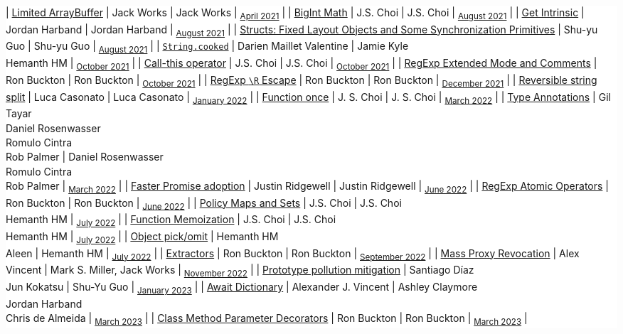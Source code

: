 | [Limited ArrayBuffer][limited-array-buffer]                                                  | Jack Works                                             | Jack Works                                            | <sub>[April&nbsp;2021][limited-array-buffer-notes]</sub>          |
| [BigInt Math][bigint-math]                                                                   | J.S. Choi                                              | J.S. Choi                                             | <sub>[August&nbsp;2021][bigint-math-notes]</sub>                  |
| [Get Intrinsic][get-intrinsic]                                                               | Jordan Harband                                         | Jordan Harband                                        | <sub>[August&nbsp;2021][get-intrinsic-notes]</sub>                |
| [Structs: Fixed Layout Objects and Some Synchronization Primitives][structs]                 | Shu-yu Guo                                             | Shu-yu Guo                                            | <sub>[August&nbsp;2021][structs-notes]</sub>                      |
| [`String.cooked`][string.cooked]                                                             | Darien Maillet Valentine                               | Jamie Kyle<br />Hemanth HM                            | <sub>[October&nbsp;2021][string.cooked-notes]</sub>               |
| [Call-this operator][call-this]                                                              | J.S. Choi                                              | J.S. Choi                                             | <sub>[October&nbsp;2021][call-this-notes]</sub>                   |
| [RegExp Extended Mode and Comments][regexp-x-mode]                                           | Ron Buckton                                            | Ron Buckton                                           | <sub>[October&nbsp;2021][regexp-x-mode-notes]</sub>               |
| [RegExp `\R` Escape][regexp-r-escape]                                                        | Ron Buckton                                            | Ron Buckton                                           | <sub>[December&nbsp;2021][regexp-r-escape-notes]</sub>            |
| [Reversible string split][reversible-string-split]                                           | Luca Casonato                                          | Luca Casonato                                         | <sub>[January&nbsp;2022][reversible-string-split-notes]</sub>     |
| [Function once][once]                                                                        | J. S. Choi                                             | J. S. Choi                                            | <sub>[March&nbsp;2022][once-notes]</sub>                          |
| [Type Annotations][type-annotations]                                                         | Gil Tayar<br />Daniel Rosenwasser<br />Romulo Cintra<br />Rob Palmer | Daniel Rosenwasser<br />Romulo Cintra<br />Rob Palmer | <sub>[March&nbsp;2022][type-annotations-notes]</sub> |
| [Faster Promise adoption][faster-promise-adoption]                                           | Justin Ridgewell                                       | Justin Ridgewell                                      | <sub>[June&nbsp;2022][faster-promise-adoption-notes]</sub>        |
| [RegExp Atomic Operators][regexp-atomic-operators]                                           | Ron Buckton                                            | Ron Buckton                                           | <sub>[June&nbsp;2022][regexp-atomic-operators-notes]</sub>        |
| [Policy Maps and Sets][policy-maps]                                                          | J.S. Choi                                              | J.S. Choi<br />Hemanth HM                             | <sub>[July&nbsp;2022][policy-maps-notes]</sub>                    |
| [Function Memoization][memoization]                                                          | J.S. Choi                                              | J.S. Choi<br />Hemanth HM                             | <sub>[July&nbsp;2022][memoization-notes]</sub>                    |
| [Object pick/omit][pick-omit]                                                                | Hemanth HM<br />Aleen                                  | Hemanth HM                                            | <sub>[July&nbsp;2022][pick-omit-notes]</sub>                      |
| [Extractors][extractors]                                                                     | Ron Buckton                                            | Ron Buckton                                           | <sub>[September&nbsp;2022][extractors-notes]</sub>                |
| [Mass Proxy Revocation][mass-proxy-revocation]                                               | Alex Vincent                                           | Mark S. Miller, Jack Works                            | <sub>[November&nbsp;2022][mass-proxy-revocation-notes]</sub>      |
| [Prototype pollution mitigation][proto-pollution]                                            | Santiago Díaz<br />Jun Kokatsu                         | Shu-Yu Guo                                            | <sub>[January&nbsp;2023][proto-pollution-notes]</sub>             |
| [Await Dictionary][await-dictionary]                                                         | Alexander J. Vincent                                   | Ashley Claymore<br />Jordan Harband<br />Chris de Almeida | <sub>[March&nbsp;2023][await-dictionary-notes]</sub>          |
| [Class Method Parameter Decorators][class-param-decorators]                                  | Ron Buckton                                            | Ron Buckton                                           | <sub>[March&nbsp;2023][class-param-decorators-notes]</sub>        |

[export-from]: https://github.com/tc39/proposal-export-default-from
[export-from-notes]: https://github.com/tc39/notes/blob/HEAD/meetings/2017-07/jul-27.md#export-default-from
[observable]: https://github.com/tc39/proposal-observable
[observable-notes]: https://github.com/tc39/notes/blob/HEAD/meetings/2017-05/may-25.md#17iiia-observable-proposal-to-stage-2
[secure-ecmascript]: https://github.com/tc39/proposal-ses
[secure-ecmascript-notes]: https://github.com/tc39/notes/blob/HEAD/meetings/2020-02/february-6.md#ses-compartments
[collection-of-from]: https://github.com/tc39/proposal-setmap-offrom
[collection-of-from-notes]: https://github.com/tc39/notes/blob/HEAD/meetings/2016-09/sept-29.md#11iic-set-map-weakset-and-weakmap-of-and-from-methods
[stacks]: https://github.com/tc39/proposal-error-stacks
[stacks-notes]: https://github.com/tc39/notes/blob/HEAD/meetings/2017-01/jan-25.md#15iiia-error-stacks-seeking-stage-1
[do]: https://github.com/tc39/proposal-do-expressions
[do-notes]: https://github.com/tc39/notes/blob/HEAD/meetings/2020-06/june-1.md#do-expressions-for-stage-2
[parseInt-to-parseFloat]: https://github.com/tc39/notes/blob/HEAD/meetings/2017-07/jul-26.md#13iib-consider-changing-numberparseint-and-numberparsefloat
[binary-ast]: https://github.com/tc39/proposal-binary-ast
[binary-ast-notes]: https://github.com/tc39/notes/blob/HEAD/meetings/2018-05/may-24.md#binary-ast
[protocols]: https://github.com/tc39/proposal-first-class-protocols
[protocols-notes]: https://github.com/tc39/notes/blob/HEAD/meetings/2018-07/july-25.md#updates-on-first-class-protocols
[partial-application]: https://github.com/tc39/proposal-partial-application
[partial-application-notes]: https://github.com/tc39/notes/blob/HEAD/meetings/2018-07/july-25.md#partial-application
[cancel-api]: https://github.com/tc39/proposal-cancellation
[cancel-api-notes]: https://github.com/tc39/notes/blob/HEAD/meetings/2018-07/july-25.md#cancellation-update
[codepoints]: https://github.com/tc39/proposal-string-prototype-codepoints
[codepoints-notes]: https://github.com/tc39/notes/blob/HEAD/meetings/2018-05/may-22.md#stringprototypecodepoints-for-stage-2
[freeze-seal-syntax]: https://github.com/keithamus/proposal-object-freeze-seal-syntax
[freeze-seal-syntax-notes]: https://github.com/tc39/notes/blob/HEAD/meetings/2017-11/nov-30.md#10ivd-objectfreeze--objectseal-syntax-proposal-for-stage-0
[block-params]: https://github.com/samuelgoto/proposal-block-params
[block-params-notes]: https://github.com/tc39/notes/blob/HEAD/meetings/2017-11/nov-30.md#9iiia-block-params-to-stage-1
[from-string]: https://github.com/tc39/proposal-number-fromstring
[from-string-notes]: https://github.com/tc39/notes/blob/HEAD/meetings/2018-01/jan-23.md#13iic-bigintnumberfromstring-for-stage-1
[seeded-randoms]: https://github.com/tc39/proposal-seeded-random
[seeded-randoms-notes]: https://github.com/tc39/notes/blob/HEAD/meetings/2018-01/jan-23.md#13iif-mathseededrandoms-for-stage-1
[mixins]: https://github.com/justinfagnani/proposal-mixins
[mixins-notes]: https://github.com/tc39/notes/blob/HEAD/meetings/2018-01/jan-23.md#13iiie-maximally-minimal-mixins-proposal
[arraylast]: https://github.com/tc39/proposal-array-last
[arraylast-notes]: https://github.com/tc39/notes/blob/HEAD/meetings/2018-01/jan-24.md#13iiim-getting-last-item-from-array-for-stage-2
[collection-methods]: https://github.com/tc39/proposal-collection-methods
[collection-methods-notes]: https://github.com/tc39/notes/blob/HEAD/meetings/2018-01/jan-23.md#13iiik-new-set-builtin-methods-for-stage-2
[richer-keys]: https://github.com/tc39/proposal-richer-keys
[richer-keys-notes]: https://github.com/tc39/notes/blob/HEAD/meetings/2019-01/jan-30.md#richer-keys-for-stage-2
[slice-notation]: https://github.com/tc39/proposal-slice-notation
[slice-notation-notes]: https://github.com/tc39/notes/blob/HEAD/meetings/2020-07/july-21.md#slice-notation-for-stage-2
[module-keys]: https://github.com/tc39/proposal-module-keys
[module-keys-notes]: https://github.com/tc39/notes/blob/HEAD/meetings/2018-05/may-23.md#module-keys-strawman-for-stage-1
[class-access-expressions]: https://github.com/tc39/proposal-class-access-expressions
[class-access-expressions-notes]: https://github.com/tc39/notes/blob/HEAD/meetings/2020-09/sept-22.md#class-access-expressions-for-stage-2
[matching]: https://github.com/tc39/proposal-pattern-matching
[matching-notes]: https://github.com/tc39/notes/blob/HEAD/meetings/2022-03/mar-28.md#pattern-matching-for-stage-2
[dynamic-modules]: https://github.com/nodejs/dynamic-modules
[dynamic-modules-notes]: https://github.com/tc39/notes/blob/HEAD/meetings/2018-07/july-25.md#dynamic-modules
[built-in-modules]: https://github.com/tc39/proposal-built-in-modules
[built-in-modules-notes]: https://github.com/tc39/notes/blob/HEAD/meetings/2020-09/sept-24.md#builtin-modules-for-stage-2
[uniform-date-parse]: https://github.com/tc39/proposal-uniform-interchange-date-parsing
[uniform-date-parse-notes]: https://github.com/tc39/notes/blob/HEAD/meetings/2018-09/sept-26.md#uniform-parsing-of-quasi-standard-dateparse-input
[idl]: https://github.com/tc39/proposal-idl
[idl-notes]: https://github.com/tc39/notes/blob/HEAD/meetings/2018-09/sept-27.md#idl-for-javascript
[asset-references]: https://github.com/tc39/proposal-asset-references
[asset-references-notes]: https://github.com/tc39/notes/blob/HEAD/meetings/2018-11/nov-28.md#asset-references-for-stage-1
[freeze-proto]: https://github.com/tc39/proposal-freeze-prototype
[freeze-proto-notes]: https://github.com/tc39/notes/blob/HEAD/meetings/2019-01/jan-31.md#freezing-prototypes-for-stage-1
[new.initialize]: https://github.com/littledan/proposal-new-initialize
[new.initialize-notes]: https://github.com/tc39/notes/blob/HEAD/meetings/2019-01/jan-31.md#newinitialize-for-stage-1
[private-declarations]: https://github.com/tc39/proposal-private-declarations
[private-declarations-notes]: https://github.com/tc39/notes/blob/HEAD/meetings/2019-03/mar-28.md#private-declarations-for-stage-1
[emitter]: https://github.com/tc39/proposal-emitter
[emitter-notes]: https://github.com/tc39/notes/blob/HEAD/meetings/2019-06/june-5.md#emitter-for-stage-1
[dynamic-code-brand-checks]: https://github.com/tc39/proposal-dynamic-code-brand-checks
[dynamic-code-brand-checks-notes]: https://github.com/tc39/notes/blob/HEAD/meetings/2019-12/december-5.md#dynamic-code-brand-checks-for-stage-2
[reverse-iteration]: https://github.com/tc39/proposal-reverseIterator
[reverse-iteration-notes]: https://github.com/tc39/notes/blob/HEAD/meetings/2019-07/july-23.md#symbolreverse
[declarations-in-conditionals]: https://github.com/tc39/proposal-Declarations-in-Conditionals
[declarations-in-conditionals-notes]: https://github.com/tc39/notes/blob/HEAD/meetings/2019-10/october-2.md#declarations-in-conditionals
[uuid]: https://github.com/tc39/proposal-uuid
[uuid-notes]: https://github.com/tc39/notes/blob/HEAD/meetings/2019-10/october-3.md#uuid-for-stage-1
[readonly-collections]: https://github.com/tc39/proposal-readonly-collections
[readonly-collections-notes]: https://github.com/tc39/notes/blob/HEAD/meetings/2019-10/october-3.md#readonly-collections-for-stage-1
[eventual-send]: https://github.com/tc39/proposal-eventual-send
[eventual-send-notes]: https://github.com/tc39/notes/blob/HEAD/meetings/2019-10/october-3.md#eventual-send-support-for-distributed-promise-pipelining
[promise-pipelining]: https://github.com/tc39/proposal-wavy-dot
[promise-pipelining-notes]: https://github.com/tc39/notes/blob/HEAD/meetings/2019-12/december-5.md#update-on-promise-pipelining
[oom]: https://github.com/tc39/proposal-oom-fails-fast
[oom-notes]: https://github.com/tc39/notes/blob/HEAD/meetings/2019-12/december-5.md#update-on-oom-must-fail-fast
[array-filtering]: https://github.com/tc39/proposal-array-filtering
[array-filtering-notes]: https://github.com/tc39/notes/blob/HEAD/meetings/2020-02/february-5.md#status-update-on-array-filtering
[decimal]: https://github.com/tc39/proposal-decimal
[decimal-notes]: https://github.com/tc39/notes/blob/HEAD/meetings/2021-12/dec-15.md#decimals
[virtualize]: https://github.com/Agoric/proposal-preserve-virtualizability
[virtualize-notes]: https://github.com/tc39/notes/blob/HEAD/meetings/2020-02/february-4.md#preserve-host-virtualizability
[legacy-reflection]: https://github.com/claudepache/es-legacy-function-reflection
[legacy-reflection-notes]: https://github.com/tc39/notes/blob/HEAD/meetings/2020-02/february-5.md#legacy-reflection-features-for-functions-in-javascript-for-stage-1
[async-init]: https://docs.google.com/presentation/d/1DsjZAzBjn2gCrr4l0uZzCymPIWZTKM8KzcnMBF31HAg/edit#slide=id.g7d23d45064_0_196
[async-init-notes]: https://github.com/tc39/notes/blob/HEAD/meetings/2020-02/february-4.md#async-initialization-for-stage-1
[csprng]: https://github.com/tc39/proposal-csprng
[csprng-notes]: https://github.com/tc39/notes/blob/HEAD/meetings/2020-02/february-5.md#arraybufferfillrandom-for-stage-1
[proposal-compartments]: https://github.com/tc39/proposal-compartments
[proposal-compartments-notes]: https://github.com/tc39/notes/blob/HEAD/meetings/2020-03/april-1.md#compartments-for-stage-1
[deep-path-properties]: https://github.com/tc39/proposal-deep-path-properties-for-record
[deep-path-properties-notes]: https://github.com/tc39/notes/blob/HEAD/meetings/2020-06/june-3.md#deep-path-properties
[species-extinct]: https://github.com/tc39/proposal-rm-builtin-subclassing
[species-extinct-notes]: https://github.com/tc39/notes/blob/HEAD/meetings/2020-06/june-3.md#restrict-subclassing-support-for-built-in-methods-stage-1
[array-equality]: https://github.com/tc39/proposal-array-equality
[array-equality-notes]: https://github.com/tc39/notes/blob/HEAD/meetings/2020-06/june-4.md#generic-comparison
[await.ops]: https://github.com/tc39/proposal-await.ops
[await.ops-notes]: https://github.com/tc39/notes/blob/HEAD/meetings/2020-07/july-22.md#await-operations-for-stage-1
[array-unique]: https://github.com/tc39/proposal-array-unique
[array-unique-notes]: https://github.com/tc39/notes/blob/HEAD/meetings/2020-07/july-22.md#arrayprototypeunique-proposal-for-stage-1
[double-ended-iterator]: https://github.com/tc39/proposal-deiter
[double-ended-iterator-notes]: https://github.com/tc39/notes/blob/HEAD/meetings/2020-09/sept-24.md#double-ended-iterator-and-destructuring-for-stage-1
[debug]: https://github.com/tc39/proposal-standardized-debug
[debug-notes]: https://github.com/tc39/notes/blob/HEAD/meetings/2020-11/nov-17.md#standardized-debug-for-stage-2
[modulus]: https://github.com/tc39/proposal-integer-and-modulus-math
[modulus-notes]: https://github.com/tc39/notes/blob/HEAD/meetings/2020-09/sept-24.md#modulus-and-additional-integer-math-for-stage-1
[extensions]: https://github.com/tc39/proposal-extensions
[extensions-notes]: https://github.com/tc39/notes/blob/HEAD/meetings/2020-11/nov-19.md#extensions-for-stage-1
[accessors]: https://github.com/tc39/proposal-grouped-and-auto-accessors
[accessors-notes]: https://github.com/tc39/notes/blob/HEAD/meetings/2020-11/nov-19.md#continuation-grouped-accessors-and-auto-accessors
[async-do]: https://github.com/tc39/proposal-async-do-expressions
[async-do-notes]: https://github.com/tc39/notes/blob/HEAD/meetings/2021-01/jan-27.md#async-do-expressions
[class-brand-check]: https://github.com/tc39/proposal-class-brand-check
[class-brand-check-notes]: https://github.com/tc39/notes/blob/HEAD/meetings/2021-01/jan-27.md#class-brand-checks
[limited-array-buffer]: https://github.com/tc39/proposal-limited-arraybuffer
[limited-array-buffer-notes]: https://github.com/tc39/notes/blob/HEAD/meetings/2021-04/apr-21.md#read-only-arraybuffer-and-fixed-view-of-arraybuffer-for-stage-1
[bigint-math]: https://github.com/tc39/proposal-bigint-math
[bigint-math-notes]: https://github.com/tc39/notes/blob/HEAD/meetings/2021-10/oct-26.md#bigint-math-update
[get-intrinsic]: https://github.com/tc39/proposal-get-intrinsic
[get-intrinsic-notes]: https://github.com/tc39/notes/blob/HEAD/meetings/2021-08/sept-01.md#get-intrinsic-for-stage-1
[structs]: https://github.com/tc39/proposal-structs
[structs-notes]: https://github.com/tc39/notes/blob/HEAD/meetings/2021-08/sept-01.md#fixed-layout-objects
[string.cooked]: https://github.com/tc39/proposal-string-cooked
[string.cooked-notes]: https://github.com/tc39/notes/blob/HEAD/meetings/2021-10/oct-27.md#stringcooked
[call-this]: https://github.com/tc39/proposal-call-this
[call-this-notes]: https://github.com/tc39/notes/blob/HEAD/meetings/2021-10/oct-27.md#bind-this-operator-for-stage-1
[regexp-x-mode]: https://github.com/tc39/proposal-regexp-x-mode
[regexp-x-mode-notes]: https://github.com/tc39/notes/blob/HEAD/meetings/2021-10/oct-27.md#regexp-extended-mode-and-comments
[regexp-r-escape]: https://github.com/tc39/proposal-regexp-r-escape
[regexp-r-escape-notes]: https://github.com/tc39/notes/blob/HEAD/meetings/2021-12/dec-14.md#regexp-r-escape-for-stage-2
[reversible-string-split]: https://github.com/tc39/proposal-reversible-string-split
[reversible-string-split-notes]: https://github.com/tc39/notes/blob/HEAD/meetings/2022-01/jan-25.md#reversible-string-split
[once]: https://github.com/tc39/proposal-function-once
[once-notes]: https://github.com/tc39/notes/blob/HEAD/meetings/2022-03/mar-29.md#functionprototypeonce-for-stage-1
[type-annotations]: https://github.com/tc39/proposal-type-annotations
[type-annotations-notes]: https://github.com/tc39/notes/blob/HEAD/meetings/2022-03/mar-29.md#types-as-comments-for-stage-1
[faster-promise-adoption]: https://github.com/tc39/proposal-faster-promise-adoption
[faster-promise-adoption-notes]: https://github.com/tc39/notes/blob/HEAD/meetings/2022-06/jun-06.md#remove-job-from-promise-resolve-functions
[regexp-atomic-operators]: https://github.com/tc39/proposal-regexp-atomic-operators
[regexp-atomic-operators-notes]: https://github.com/tc39/notes/blob/HEAD/meetings/2022-06/jun-08.md#regex-atomic-operators
[policy-maps]: https://github.com/tc39/proposal-policy-map-set
[policy-maps-notes]: https://github.com/tc39/notes/blob/HEAD/meetings/2022-07/jul-21.md#policy-maps-and-sets-for-stage-1
[memoization]: https://github.com/tc39/proposal-function-memo
[memoization-notes]: https://github.com/tc39/notes/blob/HEAD/meetings/2022-07/jul-21.md#function-memoization-for-stage-1
[pick-omit]: https://github.com/tc39/proposal-object-pick-or-omit
[pick-omit-notes]: https://github.com/tc39/notes/blob/HEAD/meetings/2022-07/jul-21.md#ergonomic-dynamic-object-restructuring
[extractors]: https://github.com/tc39/proposal-extractors
[extractors-notes]: https://github.com/tc39/notes/blob/HEAD/meetings/2022-09/sep-15.md#extractor-objects
[mass-proxy-revocation]: https://github.com/tc39/proposal-mass-proxy-revocation
[mass-proxy-revocation-notes]: https://github.com/tc39/notes/blob/HEAD/meetings/2022-11/dec-01.md#mass-proxy-revocation-for-stage-1
[proto-pollution]: https://github.com/tc39/proposal-symbol-proto
[proto-pollution-notes]: https://github.com/tc39/notes/blob/HEAD/meetings/2023-01/jan-30.md#prototype-pollution-mitigation--symbolproto
[await-dictionary]: https://github.com/tc39/proposal-await-dictionary
[await-dictionary-notes]: https://github.com/tc39/notes/blob/HEAD/meetings/2023-03/mar-22.md#await-dictionary-for-stage-1
[class-param-decorators]: https://github.com/tc39/proposal-class-method-parameter-decorators
[class-param-decorators-notes]: https://github.com/tc39/notes/blob/HEAD/meetings/2023-03/mar-23.md#class-constructor-and-method-parameter-decorators
[optional-assign]: https://github.com/tc39/proposal-optional-chaining-assignment
[optional-assign-notes]: https://github.com/tc39/notes/blob/HEAD/meetings/2023-07/july-13.md#optional-chaining-in-assignment-lhs-for-stage-1-or-2
[dataview-uint8c]: https://github.com/tc39/proposal-dataview-get-set-uint8clamped
[dataview-uint8c-notes]: https://github.com/tc39/notes/blob/HEAD/meetings/2023-07/july-13.md#dataview-getset-uint8clamped-methods-for-stage-1-or-2-or-3
[sequencing]: https://github.com/tc39/proposal-iterator-sequencing
[sequencing-notes]: https://github.com/tc39/notes/blob/HEAD/meetings/2023-09/september-27.md#iterator-sequencing-for-stage-1
[stable-format]: https://github.com/tc39/proposal-stable-formatting
[stable-format-notes]: https://github.com/tc39/notes/blob/HEAD/meetings/2023-09/september-27.md#stable-formatting-for-stage-1
[negated-in]: https://github.com/gorosgobe/proposal-negated-in-instanceof
[negated-in-notes]: https://github.com/tc39/notes/blob/HEAD/meetings/2023-09/september-28.md#negated-in-and-instanceof-operators-for-stage-1
[locale-extensions]: https://github.com/ben-allen/locale-extensions
[locale-extensions-notes]: https://github.com/tc39/notes/blob/HEAD/meetings/2023-09/september-28.md#locale-extensions-for-stage-1
[math-sum]: https://github.com/bakkot/proposal-math-sum
[math-sum-notes]: https://github.com/tc39/notes/blob/HEAD/meetings/2023-11/november-28.md#mathsum
[module-sync-assert]: https://github.com/Jack-Works/proposal-module-sync-assert
[module-sync-assert-notes]: https://github.com/tc39/notes/blob/HEAD/meetings/2023-11/november-29.md#module-sync-assert-for-stage-1
[iterator-unique]: https://github.com/michaelficarra/proposal-iterator-unique
[tinywaits]: https://github.com/syg/proposal-atomics-microwait
[chunking]: https://github.com/michaelficarra/proposal-iterator-chunking
[template-literals]: https://github.com/hax/proposal-raw-string-literals
[esm-phase]: https://github.com/lucacasonato/proposal-esm-phase-imports